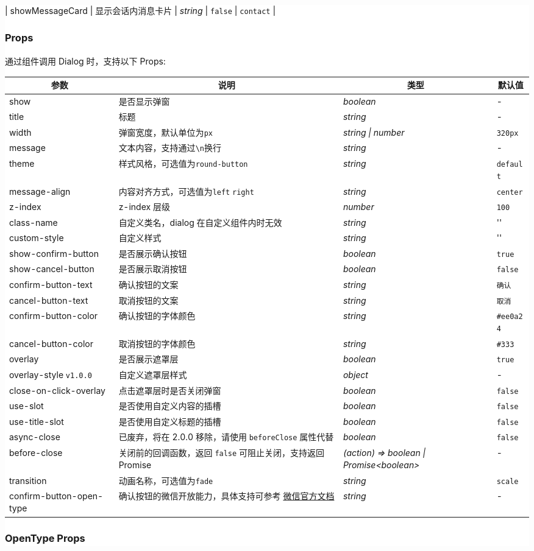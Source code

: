 | showMessageCard  | 显示会话内消息卡片                                                  | _string_ | `false`      | `contact`     |

### Props

通过组件调用 Dialog 时，支持以下 Props:

| 参数                     | 说明                                                                                                                          | 类型                                        | 默认值    |
| ------------------------ | ----------------------------------------------------------------------------------------------------------------------------- | ------------------------------------------- | --------- |
| show                     | 是否显示弹窗                                                                                                                  | _boolean_                                   | -         |
| title                    | 标题                                                                                                                          | _string_                                    | -         |
| width                    | 弹窗宽度，默认单位为`px`                                                                                                      | _string \| number_                          | `320px`   |
| message                  | 文本内容，支持通过`\n`换行                                                                                                    | _string_                                    | -         |
| theme                    | 样式风格，可选值为`round-button`                                                                                              | _string_                                    | `default` |
| message-align            | 内容对齐方式，可选值为`left` `right`                                                                                          | _string_                                    | `center`  |
| z-index                  | z-index 层级                                                                                                                  | _number_                                    | `100`     |
| class-name               | 自定义类名，dialog 在自定义组件内时无效                                                                                       | _string_                                    | ''        |
| custom-style             | 自定义样式                                                                                                                    | _string_                                    | ''        |
| show-confirm-button      | 是否展示确认按钮                                                                                                              | _boolean_                                   | `true`    |
| show-cancel-button       | 是否展示取消按钮                                                                                                              | _boolean_                                   | `false`   |
| confirm-button-text      | 确认按钮的文案                                                                                                                | _string_                                    | `确认`    |
| cancel-button-text       | 取消按钮的文案                                                                                                                | _string_                                    | `取消`    |
| confirm-button-color     | 确认按钮的字体颜色                                                                                                            | _string_                                    | `#ee0a24` |
| cancel-button-color      | 取消按钮的字体颜色                                                                                                            | _string_                                    | `#333`    |
| overlay                  | 是否展示遮罩层                                                                                                                | _boolean_                                   | `true`    |
| overlay-style `v1.0.0`   | 自定义遮罩层样式                                                                                                              | _object_                                    | -         |
| close-on-click-overlay   | 点击遮罩层时是否关闭弹窗                                                                                                      | _boolean_                                   | `false`   |
| use-slot                 | 是否使用自定义内容的插槽                                                                                                      | _boolean_                                   | `false`   |
| use-title-slot           | 是否使用自定义标题的插槽                                                                                                      | _boolean_                                   | `false`   |
| async-close              | 已废弃，将在 2.0.0 移除，请使用 `beforeClose` 属性代替                                                                        | _boolean_                                   | `false`   |
| before-close             | 关闭前的回调函数，返回 `false` 可阻止关闭，支持返回 Promise                                                                   | _(action) => boolean \| Promise\<boolean\>_ | -         |
| transition               | 动画名称，可选值为`fade`                                                                                                      | _string_                                    | `scale`   |
| confirm-button-open-type | 确认按钮的微信开放能力，具体支持可参考 [微信官方文档](https://developers.weixin.qq.com/miniprogram/dev/component/button.html) | _string_                                    | -         |

### OpenType Props
